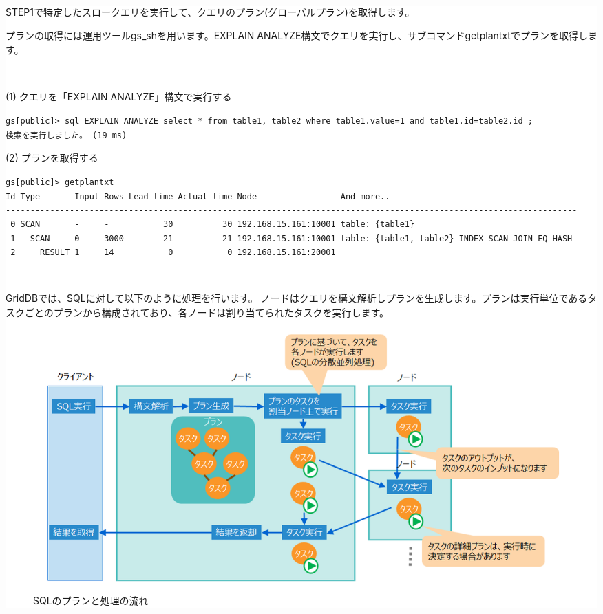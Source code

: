 STEP1で特定したスロークエリを実行して、クエリのプラン(グローバルプラン)を取得します。

プランの取得には運用ツールgs_shを用います。EXPLAIN ANALYZE構文でクエリを実行し、サブコマンドgetplantxtでプランを取得します。

　

(1) クエリを「EXPLAIN ANALYZE」構文で実行する

```
gs[public]> sql EXPLAIN ANALYZE select * from table1, table2 where table1.value=1 and table1.id=table2.id ;
検索を実行しました。 (19 ms)
```

(2) プランを取得する

```
gs[public]> getplantxt
Id Type       Input Rows Lead time Actual time Node                 And more..
--------------------------------------------------------------------------------------------------------------------
 0 SCAN       -     -           30          30 192.168.15.161:10001 table: {table1}
 1   SCAN     0     3000        21          21 192.168.15.161:10001 table: {table1, table2} INDEX SCAN JOIN_EQ_HASH
 2     RESULT 1     14           0           0 192.168.15.161:20001
```

　

GridDBでは、SQLに対して以下のように処理を行います。
ノードはクエリを構文解析しプランを生成します。プランは実行単位であるタスクごとのプランから構成されており、各ノードは割り当てられたタスクを実行します。

<figure>
  <img src="img/plan_process.png" alt="SQLのプランと処理の流れ" width="950"/>
  <figcaption>SQLのプランと処理の流れ</figcaption>
</figure>
